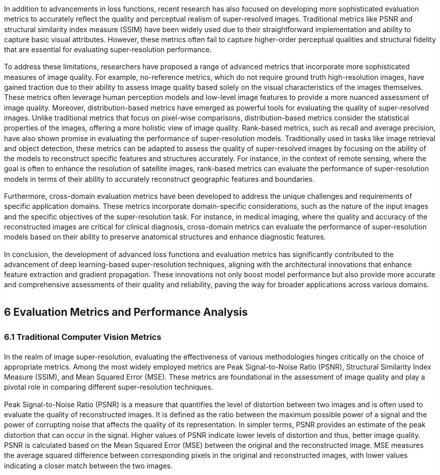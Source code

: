 In addition to advancements in loss functions, recent research has also focused on developing more sophisticated evaluation metrics to accurately reflect the quality and perceptual realism of super-resolved images. Traditional metrics like PSNR and structural similarity index measure (SSIM) have been widely used due to their straightforward implementation and ability to capture basic visual attributes. However, these metrics often fail to capture higher-order perceptual qualities and structural fidelity that are essential for evaluating super-resolution performance.

To address these limitations, researchers have proposed a range of advanced metrics that incorporate more sophisticated measures of image quality. For example, no-reference metrics, which do not require ground truth high-resolution images, have gained traction due to their ability to assess image quality based solely on the visual characteristics of the images themselves. These metrics often leverage human perception models and low-level image features to provide a more nuanced assessment of image quality. Moreover, distribution-based metrics have emerged as powerful tools for evaluating the quality of super-resolved images. Unlike traditional metrics that focus on pixel-wise comparisons, distribution-based metrics consider the statistical properties of the images, offering a more holistic view of image quality. Rank-based metrics, such as recall and average precision, have also shown promise in evaluating the performance of super-resolution models. Traditionally used in tasks like image retrieval and object detection, these metrics can be adapted to assess the quality of super-resolved images by focusing on the ability of the models to reconstruct specific features and structures accurately. For instance, in the context of remote sensing, where the goal is often to enhance the resolution of satellite images, rank-based metrics can evaluate the performance of super-resolution models in terms of their ability to accurately reconstruct geographic features and boundaries.

Furthermore, cross-domain evaluation metrics have been developed to address the unique challenges and requirements of specific application domains. These metrics incorporate domain-specific considerations, such as the nature of the input images and the specific objectives of the super-resolution task. For instance, in medical imaging, where the quality and accuracy of the reconstructed images are critical for clinical diagnosis, cross-domain metrics can evaluate the performance of super-resolution models based on their ability to preserve anatomical structures and enhance diagnostic features.

In conclusion, the development of advanced loss functions and evaluation metrics has significantly contributed to the advancement of deep learning-based super-resolution techniques, aligning with the architectural innovations that enhance feature extraction and gradient propagation. These innovations not only boost model performance but also provide more accurate and comprehensive assessments of their quality and reliability, paving the way for broader applications across various domains.

## 6 Evaluation Metrics and Performance Analysis

### 6.1 Traditional Computer Vision Metrics

In the realm of image super-resolution, evaluating the effectiveness of various methodologies hinges critically on the choice of appropriate metrics. Among the most widely employed metrics are Peak Signal-to-Noise Ratio (PSNR), Structural Similarity Index Measure (SSIM), and Mean Squared Error (MSE). These metrics are foundational in the assessment of image quality and play a pivotal role in comparing different super-resolution techniques.

Peak Signal-to-Noise Ratio (PSNR) is a measure that quantifies the level of distortion between two images and is often used to evaluate the quality of reconstructed images. It is defined as the ratio between the maximum possible power of a signal and the power of corrupting noise that affects the quality of its representation. In simpler terms, PSNR provides an estimate of the peak distortion that can occur in the signal. Higher values of PSNR indicate lower levels of distortion and thus, better image quality. PSNR is calculated based on the Mean Squared Error (MSE) between the original and the reconstructed image. MSE measures the average squared difference between corresponding pixels in the original and reconstructed images, with lower values indicating a closer match between the two images.
